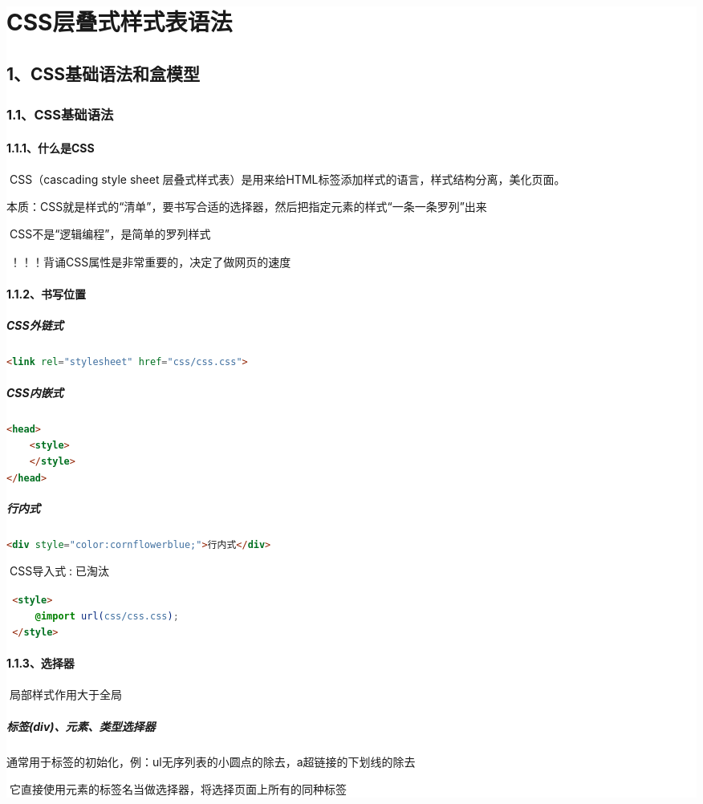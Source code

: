 # CSS层叠式样式表语法

## 1、CSS基础语法和盒模型

### 1.1、CSS基础语法

#### 1.1.1、什么是CSS

​	CSS（cascading style sheet 层叠式样式表）是用来给HTML标签添加样式的语言，样式结构分离，美化页面。

​	本质：CSS就是样式的“清单”，要书写合适的选择器，然后把指定元素的样式“一条一条罗列”出来

​    CSS不是“逻辑编程”，是简单的罗列样式

​	！！！背诵CSS属性是非常重要的，决定了做网页的速度 

#### 1.1.2、书写位置

##### 	CSS外链式

```html
<link rel="stylesheet" href="css/css.css">
```

##### 	CSS内嵌式

```HTML
<head>
	<style>
	</style>
</head>
```

##### 	行内式

```html
<div style="color:cornflowerblue;">行内式</div>
```

​	CSS导入式 :  已淘汰

```html
 <style>
     @import url(css/css.css);
 </style>
```

#### 1.1.3、选择器

​	局部样式作用大于全局

##### 	标签(div)、元素、类型选择器

​		通常用于标签的初始化，例：ul无序列表的小圆点的除去，a超链接的下划线的除去

​		它直接使用元素的标签名当做选择器，将选择页面上所有的同种标签
